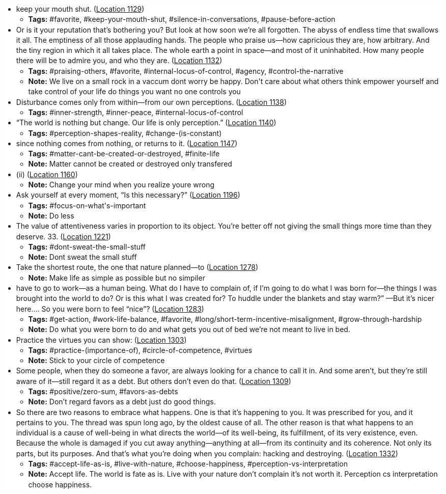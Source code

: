 - keep your mouth shut. ([Location 1129](https://readwise.io/to_kindle?action=open&asin=B000FC1JAI&location=1129))
    - **Tags:** #favorite, #keep-your-mouth-shut, #silence-in-conversations, #pause-before-action
- Or is it your reputation that’s bothering you? But look at how soon we’re all forgotten. The abyss of endless time that swallows it all. The emptiness of all those applauding hands. The people who praise us—how capricious they are, how arbitrary. And the tiny region in which it all takes place. The whole earth a point in space—and most of it uninhabited. How many people there will be to admire you, and who they are. ([Location 1132](https://readwise.io/to_kindle?action=open&asin=B000FC1JAI&location=1132))
    - **Tags:** #praising-others, #favorite, #internal-locus-of-control, #agency, #control-the-narrative
    - **Note:** We live on a small rock in a vaccum dont worry be happy. Don't care about what others think empower yourself and take control of your life do things you want no one controls you
- Disturbance comes only from within—from our own perceptions. ([Location 1138](https://readwise.io/to_kindle?action=open&asin=B000FC1JAI&location=1138))
    - **Tags:** #inner-strength, #inner-peace, #internal-locus-of-control
- “The world is nothing but change. Our life is only perception.” ([Location 1140](https://readwise.io/to_kindle?action=open&asin=B000FC1JAI&location=1140))
    - **Tags:** #perception-shapes-reality, #change-(is-constant)
- since nothing comes from nothing, or returns to it. ([Location 1147](https://readwise.io/to_kindle?action=open&asin=B000FC1JAI&location=1147))
    - **Tags:** #matter-cant-be-created-or-destroyed, #finite-life
    - **Note:** Matter cannot be created or destroyed only transfered
- (ii) ([Location 1160](https://readwise.io/to_kindle?action=open&asin=B000FC1JAI&location=1160))
    - **Note:** Change your mind when you realize youre wrong
- Ask yourself at every moment, “Is this necessary?” ([Location 1196](https://readwise.io/to_kindle?action=open&asin=B000FC1JAI&location=1196))
    - **Tags:** #focus-on-what's-important
    - **Note:** Do less
- The value of attentiveness varies in proportion to its object. You’re better off not giving the small things more time than they deserve. 33. ([Location 1221](https://readwise.io/to_kindle?action=open&asin=B000FC1JAI&location=1221))
    - **Tags:** #dont-sweat-the-small-stuff
    - **Note:** Dont sweat the small stuff
- Take the shortest route, the one that nature planned—to ([Location 1278](https://readwise.io/to_kindle?action=open&asin=B000FC1JAI&location=1278))
    - **Note:** Make life as simple as possible but no simpiler
- have to go to work—as a human being. What do I have to complain of, if I’m going to do what I was born for—the things I was brought into the world to do? Or is this what I was created for? To huddle under the blankets and stay warm?” —But it’s nicer here.… So you were born to feel “nice”? ([Location 1283](https://readwise.io/to_kindle?action=open&asin=B000FC1JAI&location=1283))
    - **Tags:** #get-action, #work-life-balance, #favorite, #long/short-term-incentive-misalignment, #grow-through-hardship
    - **Note:** Do what you were born to do and what gets you out of bed we’re not meant to live in bed.
- Practice the virtues you can show: ([Location 1303](https://readwise.io/to_kindle?action=open&asin=B000FC1JAI&location=1303))
    - **Tags:** #practice-(importance-of), #circle-of-competence, #virtues
    - **Note:** Stick to your circle of competence
- Some people, when they do someone a favor, are always looking for a chance to call it in. And some aren’t, but they’re still aware of it—still regard it as a debt. But others don’t even do that. ([Location 1309](https://readwise.io/to_kindle?action=open&asin=B000FC1JAI&location=1309))
    - **Tags:** #positive/zero-sum, #favors-as-debts
    - **Note:** Don’t regard favors as a debt just do good things.
- So there are two reasons to embrace what happens. One is that it’s happening to you. It was prescribed for you, and it pertains to you. The thread was spun long ago, by the oldest cause of all. The other reason is that what happens to an individual is a cause of well-being in what directs the world—of its well-being, its fulfillment, of its very existence, even. Because the whole is damaged if you cut away anything—anything at all—from its continuity and its coherence. Not only its parts, but its purposes. And that’s what you’re doing when you complain: hacking and destroying. ([Location 1332](https://readwise.io/to_kindle?action=open&asin=B000FC1JAI&location=1332))
    - **Tags:** #accept-life-as-is, #live-with-nature, #choose-happiness, #perception-vs-interpretation
    - **Note:** Accept life. The world is fate as is. Live with your nature don’t complain it’s not worth it. Perception cs interpretation choose happiness.